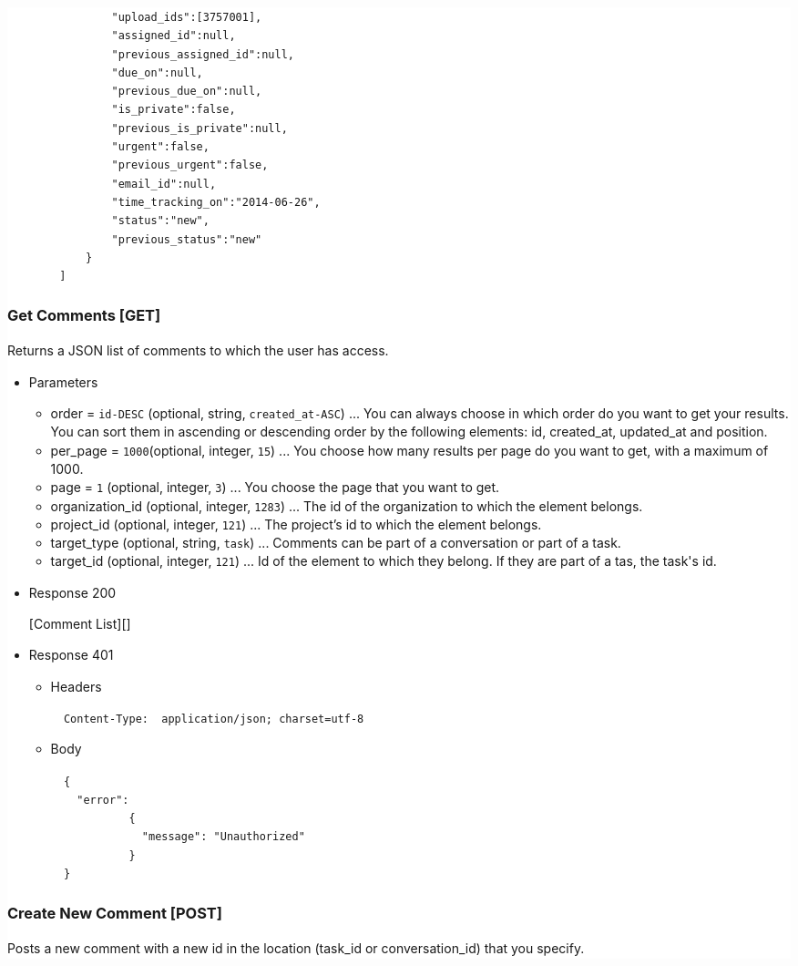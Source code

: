                     "upload_ids":[3757001],
                    "assigned_id":null,
                    "previous_assigned_id":null,
                    "due_on":null,
                    "previous_due_on":null,
                    "is_private":false,
                    "previous_is_private":null,
                    "urgent":false,
                    "previous_urgent":false,
                    "email_id":null,
                    "time_tracking_on":"2014-06-26",
                    "status":"new",
                    "previous_status":"new"
                }
            ]

### Get Comments [GET]
Returns a JSON list of comments to which the user has access.

+ Parameters

    + order = `id-DESC` (optional, string, `created_at-ASC`) ... You can always choose in which order do you want to get your results. You can sort them in ascending or descending order by the following elements: id, created_at, updated_at and position.
    + per_page = `1000`(optional, integer, `15`) ... You choose how many results per page do you want to get, with a maximum of 1000.
    + page = `1` (optional, integer, `3`) ... You choose the page that you want to get.
    + organization_id (optional, integer, `1283`) ... The id of the organization to which the element belongs.
    + project_id (optional, integer, `121`) ... The project’s id to which the element belongs.
    + target_type (optional, string, `task`) ... Comments can be part of a conversation or part of a task.
    + target_id (optional, integer, `121`) ... Id of the element to which they belong. If they are part of a tas, the task's id.

+ Response 200

    [Comment List][]

+ Response 401

    + Headers

            Content-Type:  application/json; charset=utf-8

    + Body

            {
              "error":  
                      {
                        "message": "Unauthorized"
                      }
            }

### Create New Comment [POST]
Posts a new comment with a new id in the location (task_id or conversation_id) that you specify.
